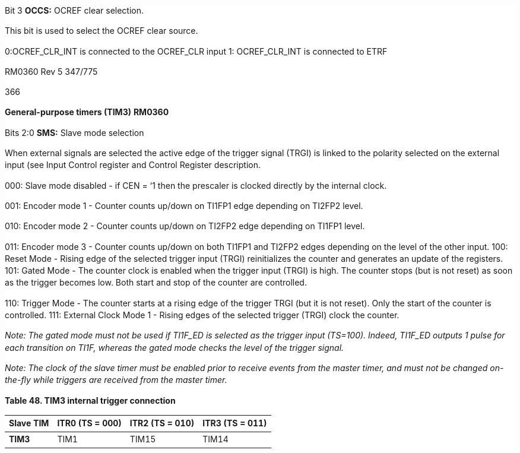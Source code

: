 
Bit 3 **OCCS:** OCREF clear selection.

This bit is used to select the OCREF clear source.

0:OCREF_CLR_INT is connected to the OCREF_CLR input
1: OCREF_CLR_INT is connected to ETRF


RM0360 Rev 5 347/775



366


**General-purpose timers (TIM3)** **RM0360**


Bits 2:0 **SMS:** Slave mode selection

When external signals are selected the active edge of the trigger signal (TRGI) is linked to the
polarity selected on the external input (see Input Control register and Control Register
description.

000: Slave mode disabled - if CEN = ‘1 then the prescaler is clocked directly by the internal
clock.

001: Encoder mode 1 - Counter counts up/down on TI1FP1 edge depending on TI2FP2
level.

010: Encoder mode 2 - Counter counts up/down on TI2FP2 edge depending on TI1FP1
level.

011: Encoder mode 3 - Counter counts up/down on both TI1FP1 and TI2FP2 edges
depending on the level of the other input.
100: Reset Mode - Rising edge of the selected trigger input (TRGI) reinitializes the counter
and generates an update of the registers.
101: Gated Mode - The counter clock is enabled when the trigger input (TRGI) is high. The
counter stops (but is not reset) as soon as the trigger becomes low. Both start and stop of
the counter are controlled.

110: Trigger Mode - The counter starts at a rising edge of the trigger TRGI (but it is not
reset). Only the start of the counter is controlled.
111: External Clock Mode 1 - Rising edges of the selected trigger (TRGI) clock the counter.

_Note: The gated mode must not be used if TI1F_ED is selected as the trigger input (TS=100)._
_Indeed, TI1F_ED outputs 1 pulse for each transition on TI1F, whereas the gated mode_
_checks the level of the trigger signal._

_Note: The clock of the slave timer must be enabled prior to receive events from the master_
_timer, and must not be changed on-the-fly while triggers are received from the master_
_timer._


**Table 48. TIM3 internal trigger connection**

|Slave TIM|ITR0 (TS = 000)|ITR2 (TS = 010)|ITR3 (TS = 011)|
|---|---|---|---|
|**TIM3**|TIM1|TIM15|TIM14|
